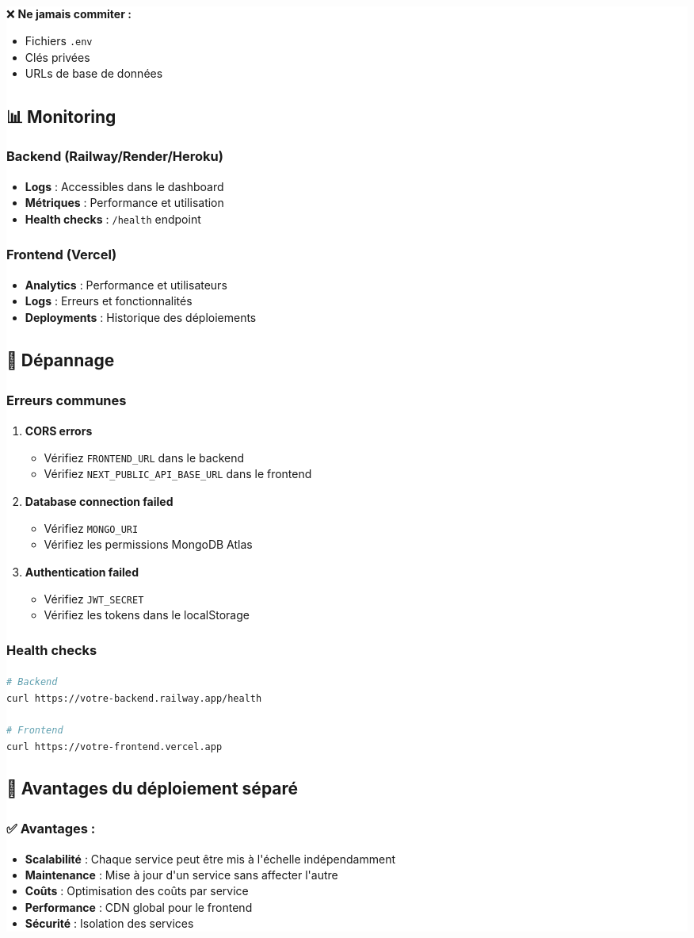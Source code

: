 ❌ **Ne jamais commiter :**
- Fichiers `.env`
- Clés privées
- URLs de base de données

## 📊 Monitoring

### Backend (Railway/Render/Heroku)
- **Logs** : Accessibles dans le dashboard
- **Métriques** : Performance et utilisation
- **Health checks** : `/health` endpoint

### Frontend (Vercel)
- **Analytics** : Performance et utilisateurs
- **Logs** : Erreurs et fonctionnalités
- **Deployments** : Historique des déploiements

## 🔧 Dépannage

### Erreurs communes

1. **CORS errors**
   - Vérifiez `FRONTEND_URL` dans le backend
   - Vérifiez `NEXT_PUBLIC_API_BASE_URL` dans le frontend

2. **Database connection failed**
   - Vérifiez `MONGO_URI`
   - Vérifiez les permissions MongoDB Atlas

3. **Authentication failed**
   - Vérifiez `JWT_SECRET`
   - Vérifiez les tokens dans le localStorage

### Health checks

```bash
# Backend
curl https://votre-backend.railway.app/health

# Frontend
curl https://votre-frontend.vercel.app
```

## 🎯 Avantages du déploiement séparé

### ✅ Avantages :
- **Scalabilité** : Chaque service peut être mis à l'échelle indépendamment
- **Maintenance** : Mise à jour d'un service sans affecter l'autre
- **Coûts** : Optimisation des coûts par service
- **Performance** : CDN global pour le frontend
- **Sécurité** : Isolation des services
